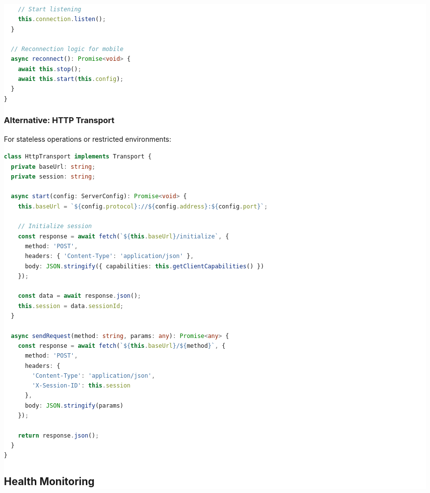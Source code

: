 ```typescript
    // Start listening
    this.connection.listen();
  }
  
  // Reconnection logic for mobile
  async reconnect(): Promise<void> {
    await this.stop();
    await this.start(this.config);
  }
}
```

### Alternative: HTTP Transport

For stateless operations or restricted environments:

```typescript
class HttpTransport implements Transport {
  private baseUrl: string;
  private session: string;
  
  async start(config: ServerConfig): Promise<void> {
    this.baseUrl = `${config.protocol}://${config.address}:${config.port}`;
    
    // Initialize session
    const response = await fetch(`${this.baseUrl}/initialize`, {
      method: 'POST',
      headers: { 'Content-Type': 'application/json' },
      body: JSON.stringify({ capabilities: this.getClientCapabilities() })
    });
    
    const data = await response.json();
    this.session = data.sessionId;
  }
  
  async sendRequest(method: string, params: any): Promise<any> {
    const response = await fetch(`${this.baseUrl}/${method}`, {
      method: 'POST',
      headers: {
        'Content-Type': 'application/json',
        'X-Session-ID': this.session
      },
      body: JSON.stringify(params)
    });
    
    return response.json();
  }
}
```

## Health Monitoring
